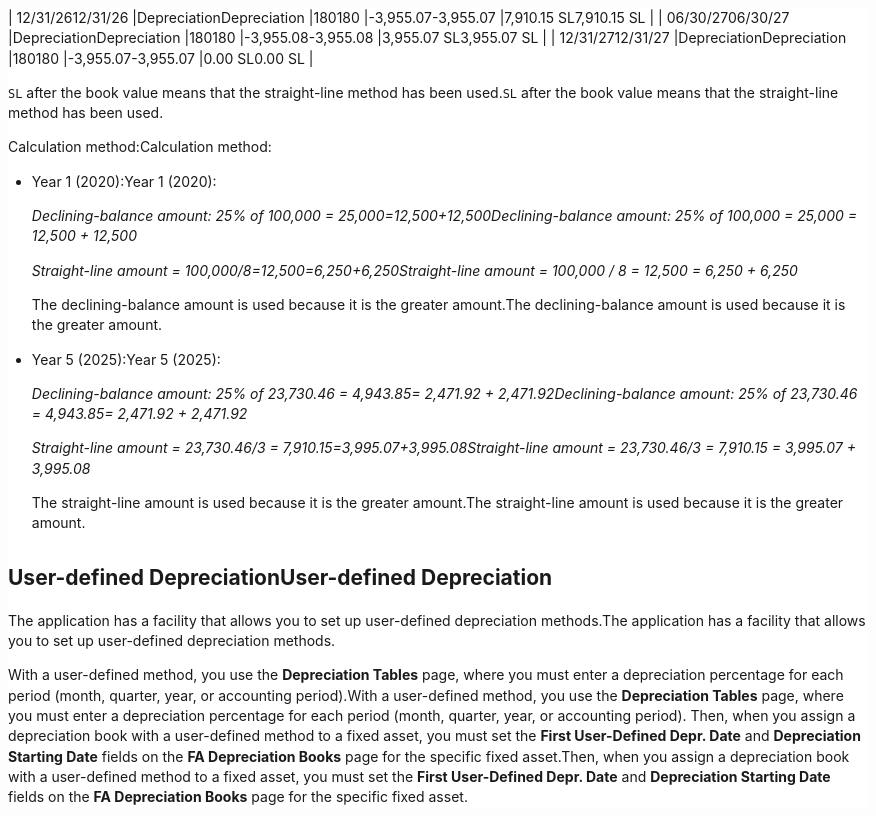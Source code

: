 | <span data-ttu-id="2cf7d-403">12/31/26</span><span class="sxs-lookup"><span data-stu-id="2cf7d-403">12/31/26</span></span> |<span data-ttu-id="2cf7d-404">Depreciation</span><span class="sxs-lookup"><span data-stu-id="2cf7d-404">Depreciation</span></span> |<span data-ttu-id="2cf7d-405">180</span><span class="sxs-lookup"><span data-stu-id="2cf7d-405">180</span></span> |<span data-ttu-id="2cf7d-406">-3,955.07</span><span class="sxs-lookup"><span data-stu-id="2cf7d-406">-3,955.07</span></span> |<span data-ttu-id="2cf7d-407">7,910.15 SL</span><span class="sxs-lookup"><span data-stu-id="2cf7d-407">7,910.15 SL</span></span> |
| <span data-ttu-id="2cf7d-408">06/30/27</span><span class="sxs-lookup"><span data-stu-id="2cf7d-408">06/30/27</span></span> |<span data-ttu-id="2cf7d-409">Depreciation</span><span class="sxs-lookup"><span data-stu-id="2cf7d-409">Depreciation</span></span> |<span data-ttu-id="2cf7d-410">180</span><span class="sxs-lookup"><span data-stu-id="2cf7d-410">180</span></span> |<span data-ttu-id="2cf7d-411">-3,955.08</span><span class="sxs-lookup"><span data-stu-id="2cf7d-411">-3,955.08</span></span> |<span data-ttu-id="2cf7d-412">3,955.07 SL</span><span class="sxs-lookup"><span data-stu-id="2cf7d-412">3,955.07 SL</span></span> |
| <span data-ttu-id="2cf7d-413">12/31/27</span><span class="sxs-lookup"><span data-stu-id="2cf7d-413">12/31/27</span></span> |<span data-ttu-id="2cf7d-414">Depreciation</span><span class="sxs-lookup"><span data-stu-id="2cf7d-414">Depreciation</span></span> |<span data-ttu-id="2cf7d-415">180</span><span class="sxs-lookup"><span data-stu-id="2cf7d-415">180</span></span> |<span data-ttu-id="2cf7d-416">-3,955.07</span><span class="sxs-lookup"><span data-stu-id="2cf7d-416">-3,955.07</span></span> |<span data-ttu-id="2cf7d-417">0.00 SL</span><span class="sxs-lookup"><span data-stu-id="2cf7d-417">0.00 SL</span></span> |

<span data-ttu-id="2cf7d-418">`SL` after the book value means that the straight-line method has been used.</span><span class="sxs-lookup"><span data-stu-id="2cf7d-418">`SL` after the book value means that the straight-line method has been used.</span></span>  

<span data-ttu-id="2cf7d-419">Calculation method:</span><span class="sxs-lookup"><span data-stu-id="2cf7d-419">Calculation method:</span></span>  

* <span data-ttu-id="2cf7d-420">Year 1 (2020):</span><span class="sxs-lookup"><span data-stu-id="2cf7d-420">Year 1 (2020):</span></span>  

    <span data-ttu-id="2cf7d-421">*Declining-balance amount: 25% of 100,000 = 25,000=12,500+12,500*</span><span class="sxs-lookup"><span data-stu-id="2cf7d-421">*Declining-balance amount: 25% of 100,000 = 25,000 = 12,500 + 12,500*</span></span>  

    <span data-ttu-id="2cf7d-422">*Straight-line amount = 100,000/8=12,500=6,250+6,250*</span><span class="sxs-lookup"><span data-stu-id="2cf7d-422">*Straight-line amount = 100,000 / 8 = 12,500 = 6,250 + 6,250*</span></span>  

    <span data-ttu-id="2cf7d-423">The declining-balance amount is used because it is the greater amount.</span><span class="sxs-lookup"><span data-stu-id="2cf7d-423">The declining-balance amount is used because it is the greater amount.</span></span>  

* <span data-ttu-id="2cf7d-424">Year 5 (2025):</span><span class="sxs-lookup"><span data-stu-id="2cf7d-424">Year 5 (2025):</span></span>  

    <span data-ttu-id="2cf7d-425">*Declining-balance amount: 25% of 23,730.46 = 4,943.85= 2,471.92 + 2,471.92*</span><span class="sxs-lookup"><span data-stu-id="2cf7d-425">*Declining-balance amount: 25% of 23,730.46 = 4,943.85= 2,471.92 + 2,471.92*</span></span>  

    <span data-ttu-id="2cf7d-426">*Straight-line amount = 23,730.46/3 = 7,910.15=3,995.07+3,995.08*</span><span class="sxs-lookup"><span data-stu-id="2cf7d-426">*Straight-line amount = 23,730.46/3 = 7,910.15 = 3,995.07 + 3,995.08*</span></span>  

    <span data-ttu-id="2cf7d-427">The straight-line amount is used because it is the greater amount.</span><span class="sxs-lookup"><span data-stu-id="2cf7d-427">The straight-line amount is used because it is the greater amount.</span></span>  

## <a name="user-defined-depreciation"></a><span data-ttu-id="2cf7d-428">User-defined Depreciation</span><span class="sxs-lookup"><span data-stu-id="2cf7d-428">User-defined Depreciation</span></span>

<span data-ttu-id="2cf7d-429">The application has a facility that allows you to set up user-defined depreciation methods.</span><span class="sxs-lookup"><span data-stu-id="2cf7d-429">The application has a facility that allows you to set up user-defined depreciation methods.</span></span>  

<span data-ttu-id="2cf7d-430">With a user-defined method, you use the **Depreciation Tables** page, where you must enter a depreciation percentage for each period (month, quarter, year, or accounting period).</span><span class="sxs-lookup"><span data-stu-id="2cf7d-430">With a user-defined method, you use the **Depreciation Tables** page, where you must enter a depreciation percentage for each period (month, quarter, year, or accounting period).</span></span> <span data-ttu-id="2cf7d-431">Then, when you assign a depreciation book with a user-defined method to a fixed asset, you must set the **First User-Defined Depr. Date** and **Depreciation Starting Date** fields on the **FA Depreciation Books** page for the specific fixed asset.</span><span class="sxs-lookup"><span data-stu-id="2cf7d-431">Then, when you assign a depreciation book with a user-defined method to a fixed asset, you must set the **First User-Defined Depr. Date** and **Depreciation Starting Date** fields on the **FA Depreciation Books** page for the specific fixed asset.</span></span>  
